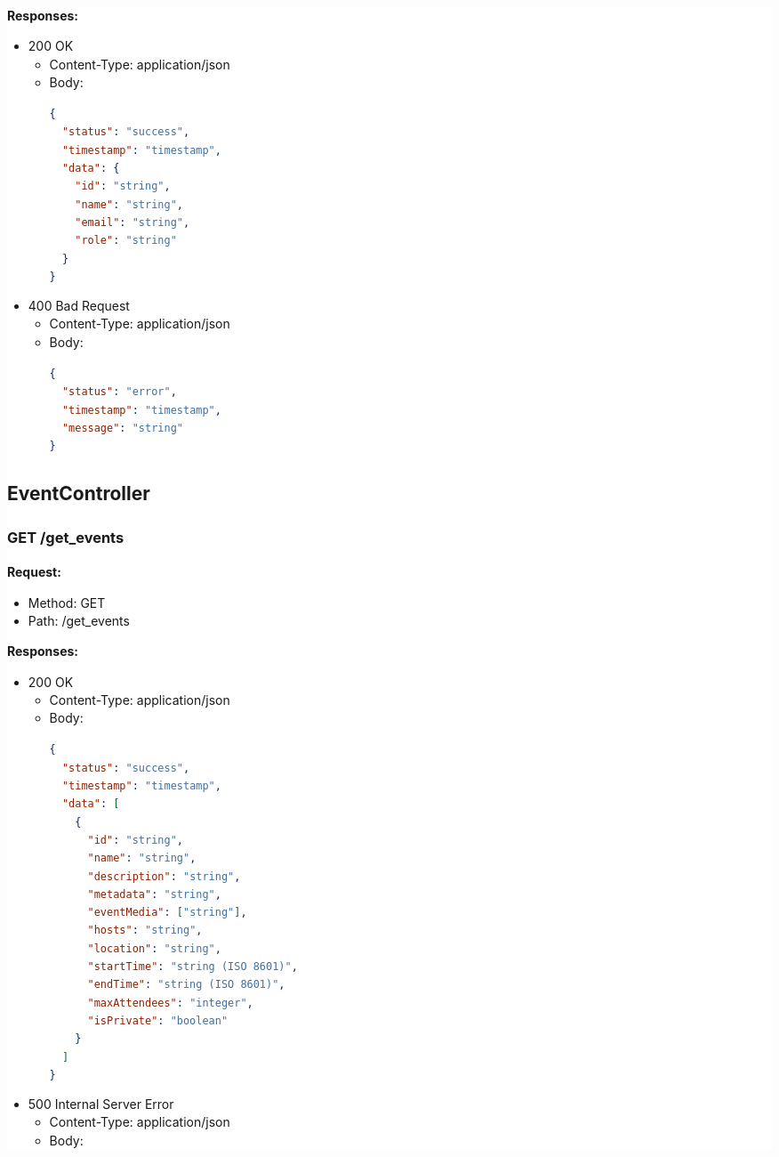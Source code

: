 **Responses:**
- 200 OK
  - Content-Type: application/json
  - Body:
    ```json
    {
      "status": "success",
      "timestamp": "timestamp",
      "data": {
        "id": "string",
        "name": "string",
        "email": "string",
        "role": "string"
      }
    }
    ```
- 400 Bad Request
  - Content-Type: application/json
  - Body:
    ```json
    {
      "status": "error",
      "timestamp": "timestamp",
      "message": "string"
    }
    ```

## EventController

### GET /get_events

**Request:**
- Method: GET
- Path: /get_events

**Responses:**
- 200 OK
  - Content-Type: application/json
  - Body:
    ```json
    {
      "status": "success",
      "timestamp": "timestamp",
      "data": [
        {
          "id": "string",
          "name": "string",
          "description": "string",
          "metadata": "string",
          "eventMedia": ["string"],
          "hosts": "string",
          "location": "string",
          "startTime": "string (ISO 8601)",
          "endTime": "string (ISO 8601)",
          "maxAttendees": "integer",
          "isPrivate": "boolean"
        }
      ]
    }
    ```
- 500 Internal Server Error
  - Content-Type: application/json
  - Body:
    ```json